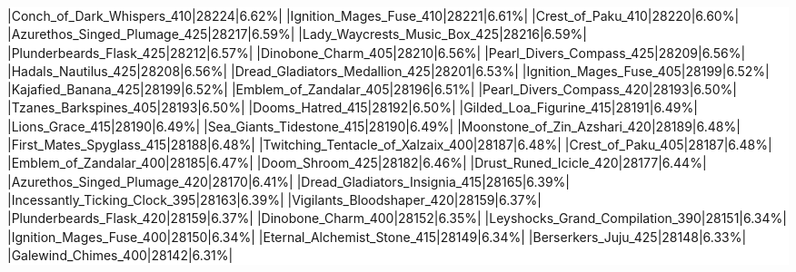 |Conch_of_Dark_Whispers_410|28224|6.62%|
|Ignition_Mages_Fuse_410|28221|6.61%|
|Crest_of_Paku_410|28220|6.60%|
|Azurethos_Singed_Plumage_425|28217|6.59%|
|Lady_Waycrests_Music_Box_425|28216|6.59%|
|Plunderbeards_Flask_425|28212|6.57%|
|Dinobone_Charm_405|28210|6.56%|
|Pearl_Divers_Compass_425|28209|6.56%|
|Hadals_Nautilus_425|28208|6.56%|
|Dread_Gladiators_Medallion_425|28201|6.53%|
|Ignition_Mages_Fuse_405|28199|6.52%|
|Kajafied_Banana_425|28199|6.52%|
|Emblem_of_Zandalar_405|28196|6.51%|
|Pearl_Divers_Compass_420|28193|6.50%|
|Tzanes_Barkspines_405|28193|6.50%|
|Dooms_Hatred_415|28192|6.50%|
|Gilded_Loa_Figurine_415|28191|6.49%|
|Lions_Grace_415|28190|6.49%|
|Sea_Giants_Tidestone_415|28190|6.49%|
|Moonstone_of_Zin_Azshari_420|28189|6.48%|
|First_Mates_Spyglass_415|28188|6.48%|
|Twitching_Tentacle_of_Xalzaix_400|28187|6.48%|
|Crest_of_Paku_405|28187|6.48%|
|Emblem_of_Zandalar_400|28185|6.47%|
|Doom_Shroom_425|28182|6.46%|
|Drust_Runed_Icicle_420|28177|6.44%|
|Azurethos_Singed_Plumage_420|28170|6.41%|
|Dread_Gladiators_Insignia_415|28165|6.39%|
|Incessantly_Ticking_Clock_395|28163|6.39%|
|Vigilants_Bloodshaper_420|28159|6.37%|
|Plunderbeards_Flask_420|28159|6.37%|
|Dinobone_Charm_400|28152|6.35%|
|Leyshocks_Grand_Compilation_390|28151|6.34%|
|Ignition_Mages_Fuse_400|28150|6.34%|
|Eternal_Alchemist_Stone_415|28149|6.34%|
|Berserkers_Juju_425|28148|6.33%|
|Galewind_Chimes_400|28142|6.31%|